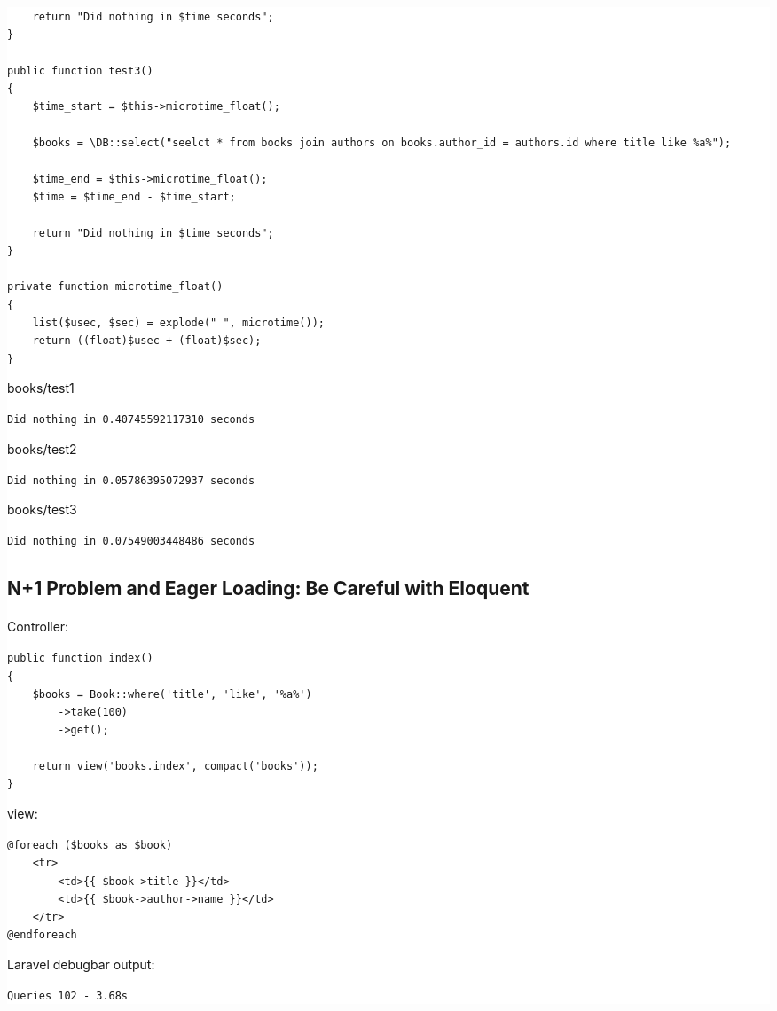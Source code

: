         return "Did nothing in $time seconds";
    }

    public function test3()
    {
        $time_start = $this->microtime_float();

        $books = \DB::select("seelct * from books join authors on books.author_id = authors.id where title like %a%");

        $time_end = $this->microtime_float();
        $time = $time_end - $time_start;

        return "Did nothing in $time seconds";
    }

    private function microtime_float()
    {
        list($usec, $sec) = explode(" ", microtime());
        return ((float)$usec + (float)$sec);
    }

books/test1

    Did nothing in 0.40745592117310 seconds

books/test2
    
    Did nothing in 0.05786395072937 seconds

books/test3

    Did nothing in 0.07549003448486 seconds

## N+1 Problem and Eager Loading: Be Careful with Eloquent 

Controller:

    public function index()
    {
        $books = Book::where('title', 'like', '%a%')
            ->take(100)
            ->get();

        return view('books.index', compact('books'));
    }

view:

    @foreach ($books as $book)
        <tr>
            <td>{{ $book->title }}</td>
            <td>{{ $book->author->name }}</td>
        </tr>
    @endforeach

Laravel debugbar output:

    Queries 102 - 3.68s
